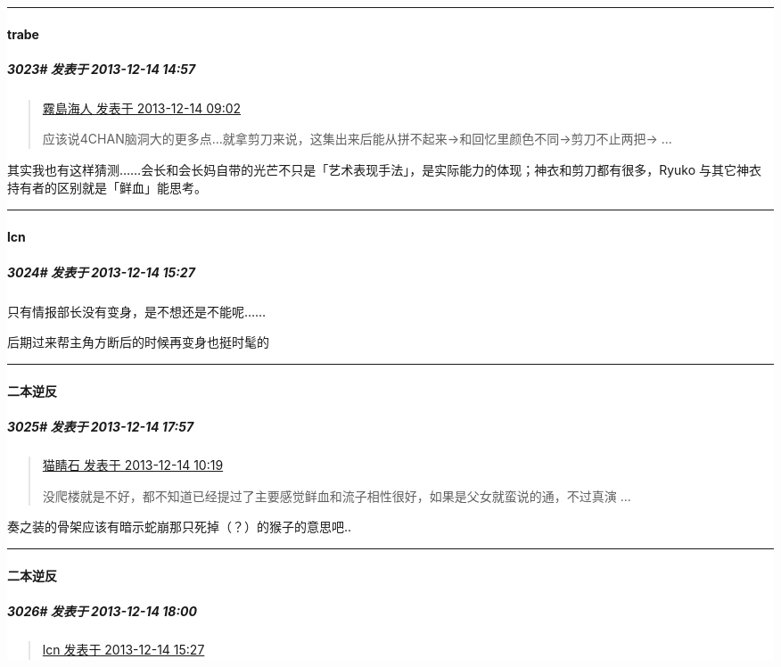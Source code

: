 



*****

####  trabe  
##### 3023#       发表于 2013-12-14 14:57



<blockquote><a href="httphttps://bbs.saraba1st.com/2b/forum.php?mod=redirect&amp;goto=findpost&amp;pid=23886755&amp;ptid=915948" target="_blank">霧島海人 发表于 2013-12-14 09:02</a>

应该说4CHAN脑洞大的更多点…就拿剪刀来说，这集出来后能从拼不起来→和回忆里颜色不同→剪刀不止两把→ ...</blockquote>
其实我也有这样猜测……会长和会长妈自带的光芒不只是「艺术表现手法」，是实际能力的体现；神衣和剪刀都有很多，Ryuko 与其它神衣持有者的区别就是「鲜血」能思考。







*****

####  lcn  
##### 3024#       发表于 2013-12-14 15:27




只有情报部长没有变身，是不想还是不能呢……

后期过来帮主角方断后的时候再变身也挺时髦的







*****

####  二本逆反  
##### 3025#       发表于 2013-12-14 17:57



<blockquote><a href="httphttps://bbs.saraba1st.com/2b/forum.php?mod=redirect&amp;goto=findpost&amp;pid=23887095&amp;ptid=915948" target="_blank">猫睛石 发表于 2013-12-14 10:19</a>

没爬楼就是不好，都不知道已经提过了主要感觉鲜血和流子相性很好，如果是父女就蛮说的通，不过真演 ...</blockquote>
奏之装的骨架应该有暗示蛇崩那只死掉（？）的猴子的意思吧..







*****

####  二本逆反  
##### 3026#       发表于 2013-12-14 18:00



<blockquote><a href="httphttps://bbs.saraba1st.com/2b/forum.php?mod=redirect&amp;goto=findpost&amp;pid=23889444&amp;ptid=915948" target="_blank">lcn 发表于 2013-12-14 15:27</a>
